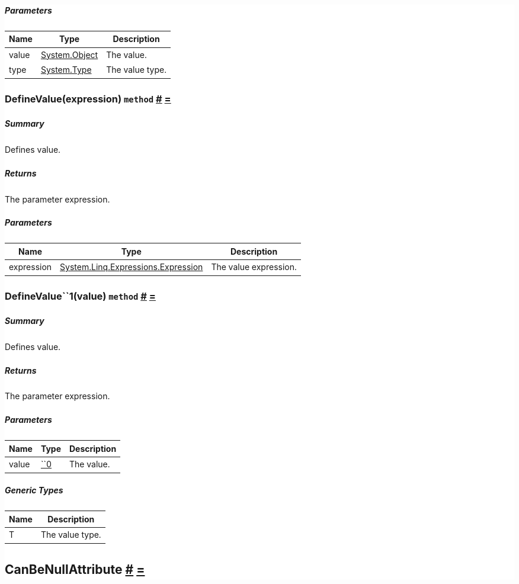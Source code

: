 ##### Parameters

| Name | Type | Description |
| ---- | ---- | ----------- |
| value | [System.Object](http://msdn.microsoft.com/query/dev14.query?appId=Dev14IDEF1&l=EN-US&k=k:System.Object 'System.Object') | The value. |
| type | [System.Type](http://msdn.microsoft.com/query/dev14.query?appId=Dev14IDEF1&l=EN-US&k=k:System.Type 'System.Type') | The value type. |

<a name='M-IoC-Extensibility-BuildContext-DefineValue-System-Linq-Expressions-Expression-'></a>
### DefineValue(expression) `method` [#](#M-IoC-Extensibility-BuildContext-DefineValue-System-Linq-Expressions-Expression- 'Go To Here') [=](#contents 'Back To Contents')

##### Summary

Defines value.

##### Returns

The parameter expression.

##### Parameters

| Name | Type | Description |
| ---- | ---- | ----------- |
| expression | [System.Linq.Expressions.Expression](http://msdn.microsoft.com/query/dev14.query?appId=Dev14IDEF1&l=EN-US&k=k:System.Linq.Expressions.Expression 'System.Linq.Expressions.Expression') | The value expression. |

<a name='M-IoC-Extensibility-BuildContext-DefineValue``1-``0-'></a>
### DefineValue\`\`1(value) `method` [#](#M-IoC-Extensibility-BuildContext-DefineValue``1-``0- 'Go To Here') [=](#contents 'Back To Contents')

##### Summary

Defines value.

##### Returns

The parameter expression.

##### Parameters

| Name | Type | Description |
| ---- | ---- | ----------- |
| value | [\`\`0](#T-``0 '``0') | The value. |

##### Generic Types

| Name | Description |
| ---- | ----------- |
| T | The value type. |

<a name='T-IoC-CanBeNullAttribute'></a>
## CanBeNullAttribute [#](#T-IoC-CanBeNullAttribute 'Go To Here') [=](#contents 'Back To Contents')
